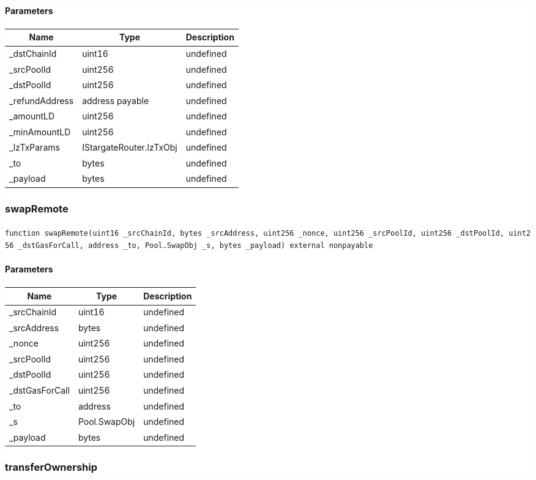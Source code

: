

#### Parameters

| Name | Type | Description |
|---|---|---|
| _dstChainId | uint16 | undefined
| _srcPoolId | uint256 | undefined
| _dstPoolId | uint256 | undefined
| _refundAddress | address payable | undefined
| _amountLD | uint256 | undefined
| _minAmountLD | uint256 | undefined
| _lzTxParams | IStargateRouter.lzTxObj | undefined
| _to | bytes | undefined
| _payload | bytes | undefined

### swapRemote

```solidity
function swapRemote(uint16 _srcChainId, bytes _srcAddress, uint256 _nonce, uint256 _srcPoolId, uint256 _dstPoolId, uint256 _dstGasForCall, address _to, Pool.SwapObj _s, bytes _payload) external nonpayable
```





#### Parameters

| Name | Type | Description |
|---|---|---|
| _srcChainId | uint16 | undefined
| _srcAddress | bytes | undefined
| _nonce | uint256 | undefined
| _srcPoolId | uint256 | undefined
| _dstPoolId | uint256 | undefined
| _dstGasForCall | uint256 | undefined
| _to | address | undefined
| _s | Pool.SwapObj | undefined
| _payload | bytes | undefined

### transferOwnership
